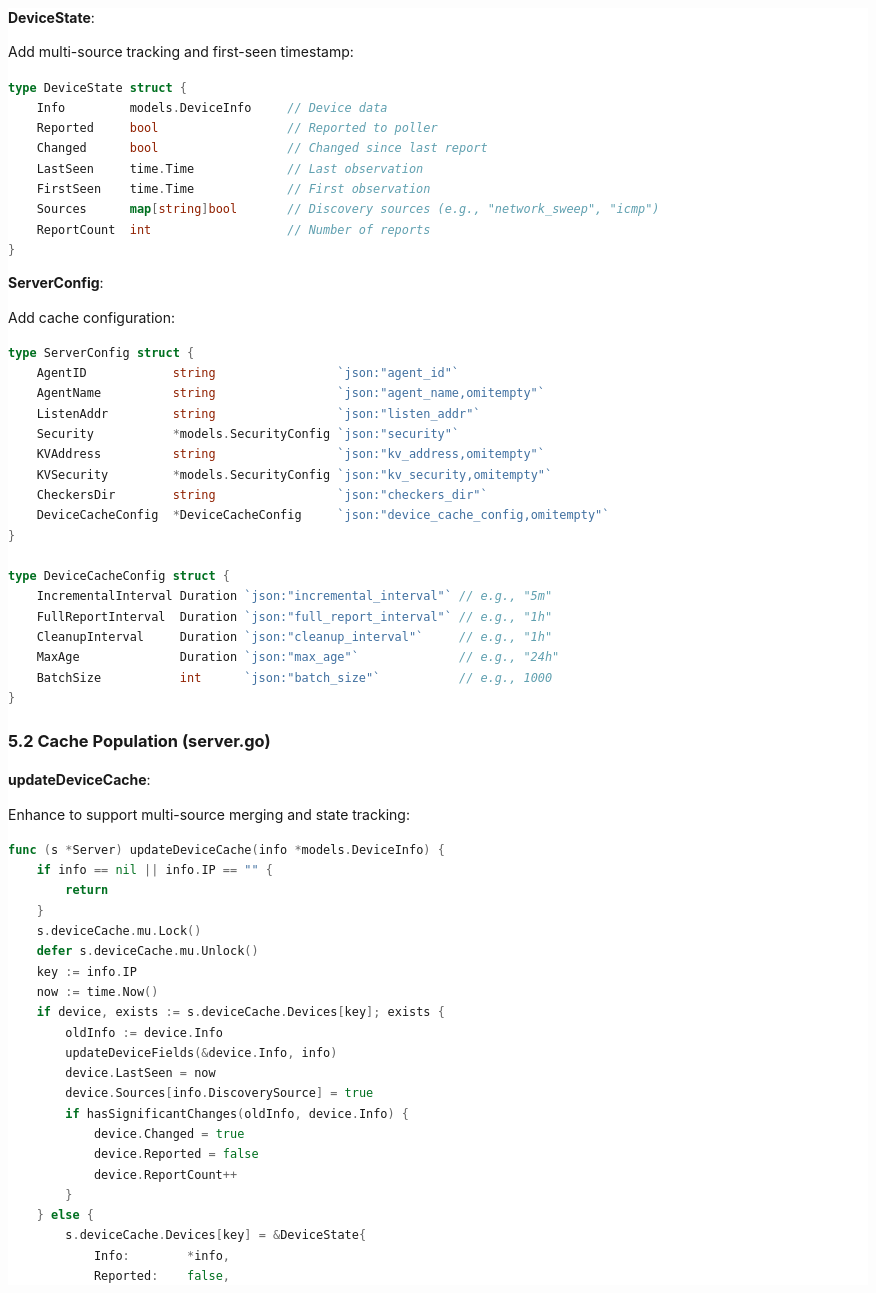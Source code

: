 **DeviceState**:

Add multi-source tracking and first-seen timestamp:
```go
type DeviceState struct {
    Info         models.DeviceInfo     // Device data
    Reported     bool                  // Reported to poller
    Changed      bool                  // Changed since last report
    LastSeen     time.Time             // Last observation
    FirstSeen    time.Time             // First observation
    Sources      map[string]bool       // Discovery sources (e.g., "network_sweep", "icmp")
    ReportCount  int                   // Number of reports
}
```

**ServerConfig**:

Add cache configuration:
```go
type ServerConfig struct {
    AgentID            string                 `json:"agent_id"`
    AgentName          string                 `json:"agent_name,omitempty"`
    ListenAddr         string                 `json:"listen_addr"`
    Security           *models.SecurityConfig `json:"security"`
    KVAddress          string                 `json:"kv_address,omitempty"`
    KVSecurity         *models.SecurityConfig `json:"kv_security,omitempty"`
    CheckersDir        string                 `json:"checkers_dir"`
    DeviceCacheConfig  *DeviceCacheConfig     `json:"device_cache_config,omitempty"`
}

type DeviceCacheConfig struct {
    IncrementalInterval Duration `json:"incremental_interval"` // e.g., "5m"
    FullReportInterval  Duration `json:"full_report_interval"` // e.g., "1h"
    CleanupInterval     Duration `json:"cleanup_interval"`     // e.g., "1h"
    MaxAge              Duration `json:"max_age"`              // e.g., "24h"
    BatchSize           int      `json:"batch_size"`           // e.g., 1000
}
```

### 5.2 Cache Population (server.go)
**updateDeviceCache**:

Enhance to support multi-source merging and state tracking:
```go
func (s *Server) updateDeviceCache(info *models.DeviceInfo) {
    if info == nil || info.IP == "" {
        return
    }
    s.deviceCache.mu.Lock()
    defer s.deviceCache.mu.Unlock()
    key := info.IP
    now := time.Now()
    if device, exists := s.deviceCache.Devices[key]; exists {
        oldInfo := device.Info
        updateDeviceFields(&device.Info, info)
        device.LastSeen = now
        device.Sources[info.DiscoverySource] = true
        if hasSignificantChanges(oldInfo, device.Info) {
            device.Changed = true
            device.Reported = false
            device.ReportCount++
        }
    } else {
        s.deviceCache.Devices[key] = &DeviceState{
            Info:        *info,
            Reported:    false,
```